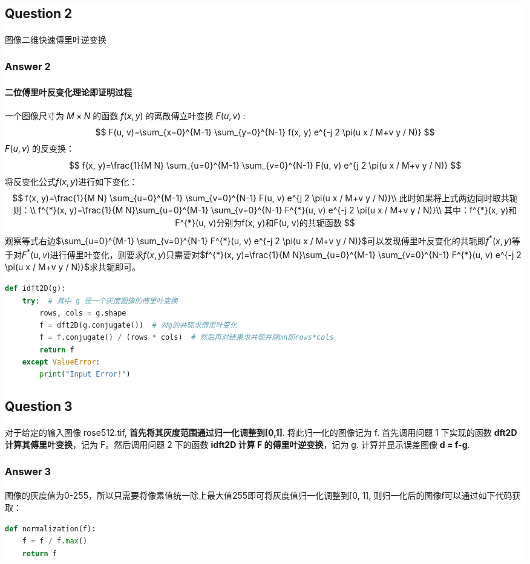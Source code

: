 

## Question 2

 图像二维快速傅里叶逆变换 

### Answer 2

#### 二位傅里叶反变化理论即证明过程

一个图像尺寸为 $M \times N$ 的函数 $f(x, y)$ 的离散傅立叶变换 $F(u, v)$ :
$$
F(u, v)=\sum_{x=0}^{M-1} \sum_{y=0}^{N-1} f(x, y) e^{-j 2 \pi(u x / M+v y / N)}
$$
$F(u, v)$ 的反变换：
$$
f(x, y)=\frac{1}{M N} \sum_{u=0}^{M-1} \sum_{v=0}^{N-1} F(u, v) e^{j 2 \pi(u x / M+v y / N)}
$$
将反变化公式$f(x, y)$进行如下变化：
$$
f(x, y)=\frac{1}{M N} \sum_{u=0}^{M-1} \sum_{v=0}^{N-1} F(u, v) e^{j 2 \pi(u x / M+v y / N)}\\
此时如果将上式两边同时取共轭则：\\
f^{*}(x, y)=\frac{1}{M N}\sum_{u=0}^{M-1} \sum_{v=0}^{N-1} F^{*}(u, v) e^{-j 2 \pi(u x / M+v y / N)}\\
其中：f^{*}(x, y)和F^{*}(u, v)分别为f(x, y)和F(u, v)的共轭函数
$$
观察等式右边$\sum_{u=0}^{M-1} \sum_{v=0}^{N-1} F^{*}(u, v) e^{-j 2 \pi(u x / M+v y / N)}$可以发现傅里叶反变化的共轭即$f^{*}(x, y)$等于对$F^{*}(u, v)$进行傅里叶变化，则要求$f(x, y)$只需要对$f^{*}(x, y)=\frac{1}{M N}\sum_{u=0}^{M-1} \sum_{v=0}^{N-1} F^{*}(u, v) e^{-j 2 \pi(u x / M+v y / N)}$求共轭即可。

```python
def idft2D(g):
    try:  # 其中 g 是一个灰度图像的傅里叶变换
        rows, cols = g.shape
        f = dft2D(g.conjugate())  # 对g的共轭求傅里叶变化
        f = f.conjugate() / (rows * cols)  # 然后再对结果求共轭并除mn即rows*cols
        return f
    except ValueError:
        print("Input Error!")
```

## Question 3

对于给定的输入图像 rose512.tif, **首先将其灰度范围通过归一化调整到[0,1]**. 将此归一化的图像记为 f. 首先调用问题 1 下实现的函数 **dft2D 计算其傅里叶变换**，记为 F。然后调用问题 2 下的函数 **idft2D 计算 F 的傅里叶逆变换**，记为 g. 计算并显示误差图像 **d = f-g**. 

### Answer 3

图像的灰度值为0-255，所以只需要将像素值统一除上最大值255即可将灰度值归一化调整到[0, 1], 则归一化后的图像f可以通过如下代码获取：

```python
def normalization(f):
    f = f / f.max()
    return f
```
